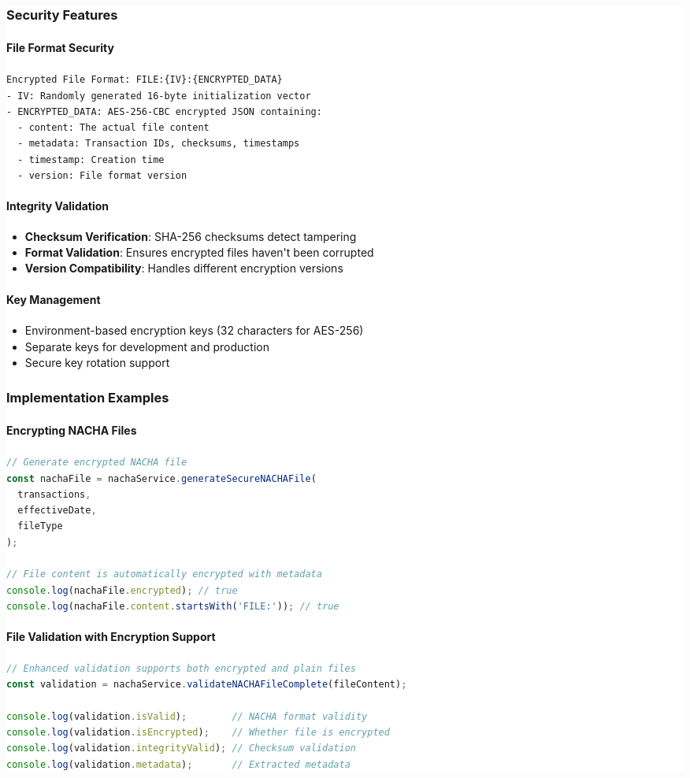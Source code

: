 ### Security Features

#### File Format Security

```
Encrypted File Format: FILE:{IV}:{ENCRYPTED_DATA}
- IV: Randomly generated 16-byte initialization vector
- ENCRYPTED_DATA: AES-256-CBC encrypted JSON containing:
  - content: The actual file content
  - metadata: Transaction IDs, checksums, timestamps
  - timestamp: Creation time
  - version: File format version
```

#### Integrity Validation

- **Checksum Verification**: SHA-256 checksums detect tampering
- **Format Validation**: Ensures encrypted files haven't been corrupted
- **Version Compatibility**: Handles different encryption versions

#### Key Management

- Environment-based encryption keys (32 characters for AES-256)
- Separate keys for development and production
- Secure key rotation support

### Implementation Examples

#### Encrypting NACHA Files

```typescript
// Generate encrypted NACHA file
const nachaFile = nachaService.generateSecureNACHAFile(
  transactions,
  effectiveDate,
  fileType
);

// File content is automatically encrypted with metadata
console.log(nachaFile.encrypted); // true
console.log(nachaFile.content.startsWith('FILE:')); // true
```

#### File Validation with Encryption Support

```typescript
// Enhanced validation supports both encrypted and plain files
const validation = nachaService.validateNACHAFileComplete(fileContent);

console.log(validation.isValid);        // NACHA format validity
console.log(validation.isEncrypted);    // Whether file is encrypted
console.log(validation.integrityValid); // Checksum validation
console.log(validation.metadata);       // Extracted metadata
```
